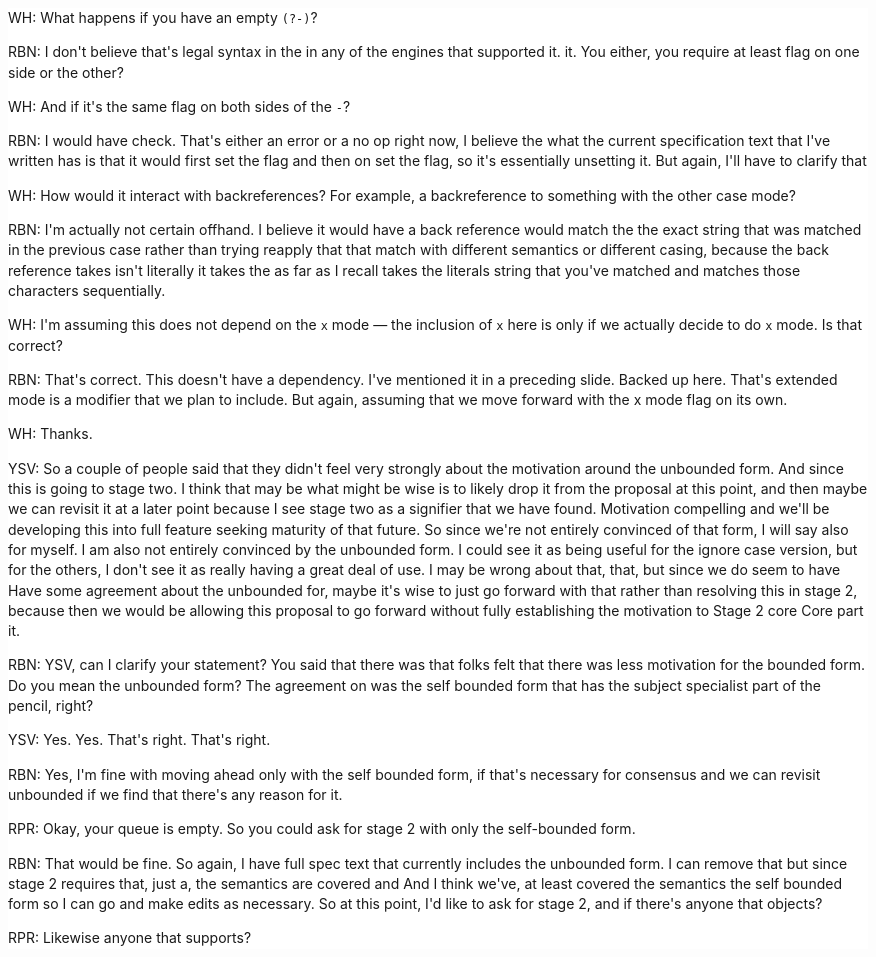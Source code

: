 WH: What happens if you have an empty `(?-)`?

RBN: I don't believe that's legal syntax in the in any of the engines that supported it. it. You either, you require at least flag on one side or the other?

WH: And if it's the same flag on both sides of the `-`?

RBN: I would have check. That's either an error or a no op right now, I believe the what the current specification text that I've written has is that it would first set the flag and then on set the flag, so it's essentially unsetting it. But again, I'll have to clarify that

WH: How would it interact with backreferences? For example, a backreference to something with the other case mode?

RBN: I'm actually not certain offhand. I believe it would have a back reference would match the the exact string that was matched in the previous case rather than trying reapply that that match with different semantics or different casing, because the back reference takes isn't literally it takes the as far as I recall takes the literals string that you've matched and matches those characters sequentially.

WH: I'm assuming this does not depend on the `x` mode — the inclusion of `x` here is only if we actually decide to do `x` mode. Is that correct?

RBN: That's correct. This doesn't have a dependency. I've mentioned it in a preceding slide. Backed up here. That's extended mode is a modifier that we plan to include. But again, assuming that we move forward with the x mode flag on its own.

WH: Thanks.

YSV: So a couple of people said that they didn't feel very strongly about the motivation around the unbounded form. And since this is going to stage two. I think that may be what might be wise is to likely drop it from the proposal at this point, and then maybe we can revisit it at a later point because I see stage two as a signifier that we have found. Motivation compelling and we'll be developing this into full feature seeking maturity of that future. So since we're not entirely convinced of that form, I will say also for myself. I am also not entirely convinced by the unbounded form. I could see it as being useful for the ignore case version, but for the others, I don't see it as really having a great deal of use. I may be wrong about that, that, but since we do seem to have Have some agreement about the unbounded for, maybe it's wise to just go forward with that rather than resolving this in stage 2, because then we would be allowing this proposal to go forward without fully establishing the motivation to Stage 2 core Core part it.

RBN: YSV, can I clarify your statement? You said that there was that folks felt that there was less motivation for the bounded form. Do you mean the unbounded form? The agreement on was the self bounded form that has the subject specialist part of the pencil, right?

YSV: Yes. Yes. That's right. That's right.

RBN: Yes, I'm fine with moving ahead only with the self bounded form, if that's necessary for consensus and we can revisit unbounded if we find that there's any reason for it.

RPR: Okay, your queue is empty. So you could ask for stage 2 with only the self-bounded form.

RBN: That would be fine. So again, I have full spec text that currently includes the unbounded form. I can remove that but since stage 2 requires that, just a, the semantics are covered and And I think we've, at least covered the semantics the self bounded form so I can go and make edits as necessary. So at this point, I'd like to ask for stage 2, and if there's anyone that objects?

RPR: Likewise anyone that supports?
